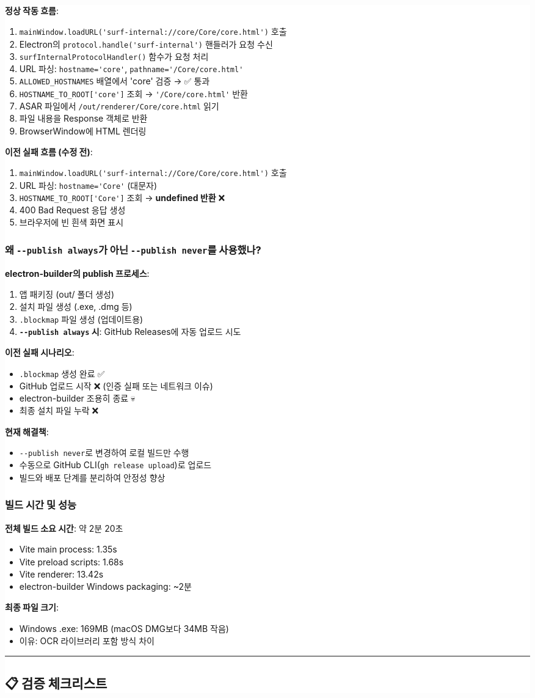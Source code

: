 **정상 작동 흐름**:
1. `mainWindow.loadURL('surf-internal://core/Core/core.html')` 호출
2. Electron의 `protocol.handle('surf-internal')` 핸들러가 요청 수신
3. `surfInternalProtocolHandler()` 함수가 요청 처리
4. URL 파싱: `hostname='core'`, `pathname='/Core/core.html'`
5. `ALLOWED_HOSTNAMES` 배열에서 'core' 검증 → ✅ 통과
6. `HOSTNAME_TO_ROOT['core']` 조회 → `'/Core/core.html'` 반환
7. ASAR 파일에서 `/out/renderer/Core/core.html` 읽기
8. 파일 내용을 Response 객체로 반환
9. BrowserWindow에 HTML 렌더링

**이전 실패 흐름 (수정 전)**:
1. `mainWindow.loadURL('surf-internal://Core/Core/core.html')` 호출
2. URL 파싱: `hostname='Core'` (대문자)
3. `HOSTNAME_TO_ROOT['Core']` 조회 → **undefined 반환** ❌
4. 400 Bad Request 응답 생성
5. 브라우저에 빈 흰색 화면 표시

### 왜 `--publish always`가 아닌 `--publish never`를 사용했나?

**electron-builder의 publish 프로세스**:
1. 앱 패키징 (out/ 폴더 생성)
2. 설치 파일 생성 (.exe, .dmg 등)
3. `.blockmap` 파일 생성 (업데이트용)
4. **`--publish always` 시**: GitHub Releases에 자동 업로드 시도

**이전 실패 시나리오**:
- `.blockmap` 생성 완료 ✅
- GitHub 업로드 시작 ❌ (인증 실패 또는 네트워크 이슈)
- electron-builder 조용히 종료 💀
- 최종 설치 파일 누락 ❌

**현재 해결책**:
- `--publish never`로 변경하여 로컬 빌드만 수행
- 수동으로 GitHub CLI(`gh release upload`)로 업로드
- 빌드와 배포 단계를 분리하여 안정성 향상

### 빌드 시간 및 성능

**전체 빌드 소요 시간**: 약 2분 20초
- Vite main process: 1.35s
- Vite preload scripts: 1.68s
- Vite renderer: 13.42s
- electron-builder Windows packaging: ~2분

**최종 파일 크기**:
- Windows .exe: 169MB (macOS DMG보다 34MB 작음)
- 이유: OCR 라이브러리 포함 방식 차이

---

## 📋 검증 체크리스트
